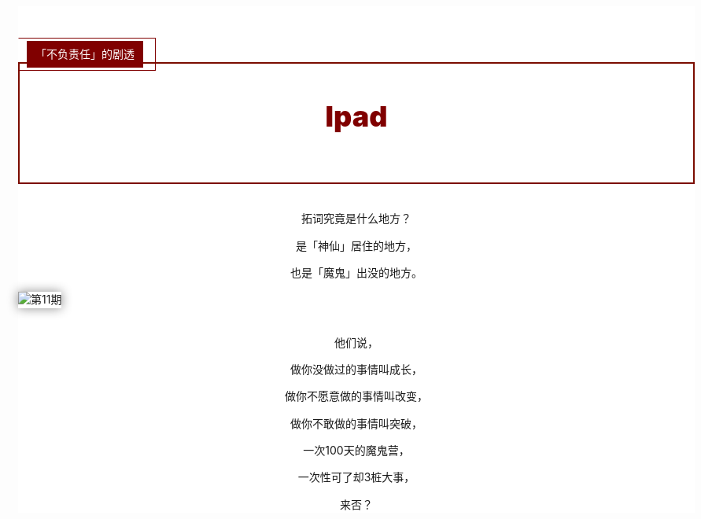 <p style="margin-top:40px;margin-bottom:-200px;margin-right: 5px;padding: 3px 10px;display: inline-flex;color: rgb(128, 0, 0);border-width: 1px;border-style: solid;border-color: rgb(128, 0, 0) rgb(128, 0, 0) rgb(128, 0, 0) transparent;line-height: 26px;"><span mpa-is-content="t" style="margin-right: 5px;padding: 3px 10px;line-height: 26px;display: inline-flex;border-width: 1px;border-style: solid;border-color: rgb(128, 0, 0) rgb(128, 0, 0) rgb(128, 0, 0) transparent;color: rgb(255, 255, 255);background-color: rgb(128, 0, 0);font-size: 14px;">
「不负责任」的剧透</span></p>
<section style="border: 2px solid rgb(123, 12, 0);padding:15px;line-height: 1.8;">
<p style="text-align:center;font-size: 36px;color: rgb(128, 0, 0);margin-top:20px;font-weight:900">Ipad	</p>
</section>
<br>
<div style="text-align:center">
<p>拓词究竟是什么地方？</p>
<p>是「神仙」居住的地方，</p>
<p>也是「魔鬼」出没的地方。</p>
</div>
<img src="http://official-web.oss-cn-beijing.aliyuncs.com/towords/weekly/12/12.jpg" alt="第11期" style="box-shadow: rgb(140, 140, 140) 0em 0em 1em 0px;">
<br><br>
<div style="text-align:center">
<p>他们说，</p>
<p>做你没做过的事情叫成长，</p>
<p>做你不愿意做的事情叫改变，</p>
<p>做你不敢做的事情叫突破，</p>
<p>一次100天的魔鬼营，</p>
<p>一次性可了却3桩大事，</p>
<p>来否？</p>
</div>
</article>